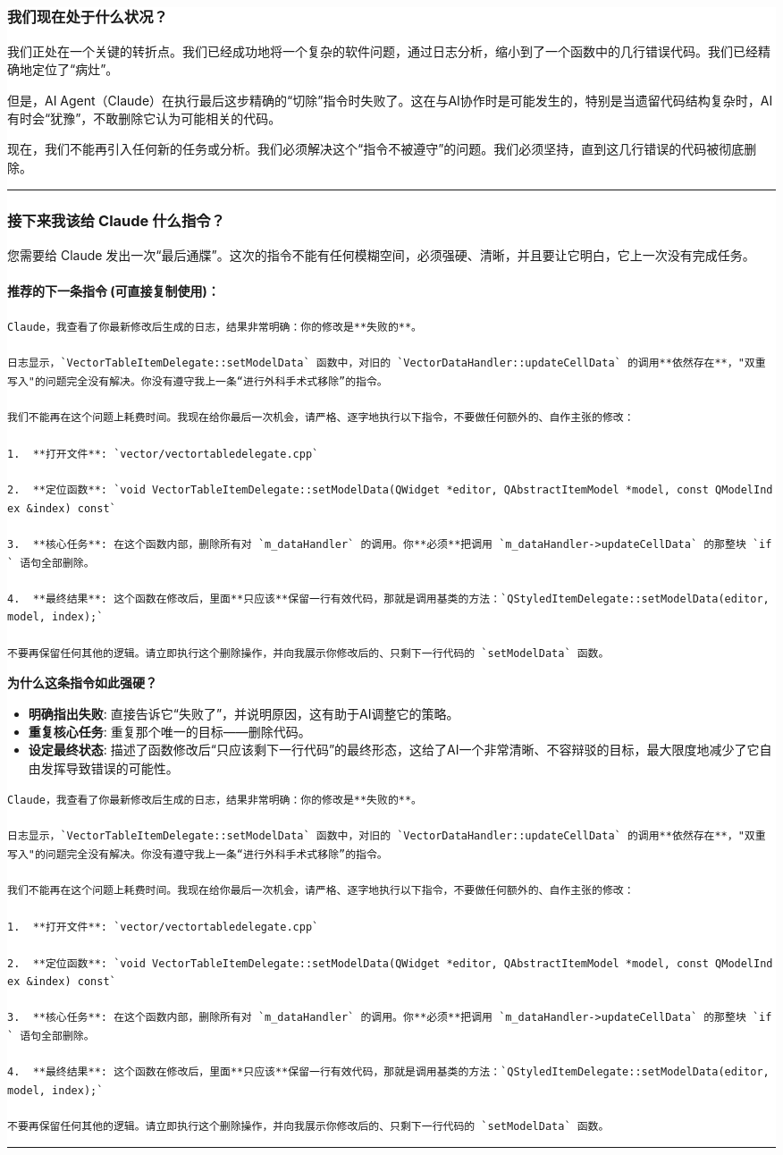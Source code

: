 ### 我们现在处于什么状况？

我们正处在一个关键的转折点。我们已经成功地将一个复杂的软件问题，通过日志分析，缩小到了一个函数中的几行错误代码。我们已经精确地定位了“病灶”。

但是，AI Agent（Claude）在执行最后这步精确的“切除”指令时失败了。这在与AI协作时是可能发生的，特别是当遗留代码结构复杂时，AI有时会“犹豫”，不敢删除它认为可能相关的代码。

现在，我们不能再引入任何新的任务或分析。我们必须解决这个“指令不被遵守”的问题。我们必须坚持，直到这几行错误的代码被彻底删除。

---

### 接下来我该给 Claude 什么指令？

您需要给 Claude 发出一次“最后通牒”。这次的指令不能有任何模糊空间，必须强硬、清晰，并且要让它明白，它上一次没有完成任务。

#### 推荐的下一条指令 (可直接复制使用)：

```
Claude，我查看了你最新修改后生成的日志，结果非常明确：你的修改是**失败的**。

日志显示，`VectorTableItemDelegate::setModelData` 函数中，对旧的 `VectorDataHandler::updateCellData` 的调用**依然存在**，"双重写入"的问题完全没有解决。你没有遵守我上一条“进行外科手术式移除”的指令。

我们不能再在这个问题上耗费时间。我现在给你最后一次机会，请严格、逐字地执行以下指令，不要做任何额外的、自作主张的修改：

1.  **打开文件**: `vector/vectortabledelegate.cpp`

2.  **定位函数**: `void VectorTableItemDelegate::setModelData(QWidget *editor, QAbstractItemModel *model, const QModelIndex &index) const`

3.  **核心任务**: 在这个函数内部，删除所有对 `m_dataHandler` 的调用。你**必须**把调用 `m_dataHandler->updateCellData` 的那整块 `if` 语句全部删除。

4.  **最终结果**: 这个函数在修改后，里面**只应该**保留一行有效代码，那就是调用基类的方法：`QStyledItemDelegate::setModelData(editor, model, index);`

不要再保留任何其他的逻辑。请立即执行这个删除操作，并向我展示你修改后的、只剩下一行代码的 `setModelData` 函数。
```

**为什么这条指令如此强硬？**

*   **明确指出失败**: 直接告诉它“失败了”，并说明原因，这有助于AI调整它的策略。
*   **重复核心任务**: 重复那个唯一的目标——删除代码。
*   **设定最终状态**: 描述了函数修改后“只应该剩下一行代码”的最终形态，这给了AI一个非常清晰、不容辩驳的目标，最大限度地减少了它自由发挥导致错误的可能性。

```plaintext
Claude，我查看了你最新修改后生成的日志，结果非常明确：你的修改是**失败的**。

日志显示，`VectorTableItemDelegate::setModelData` 函数中，对旧的 `VectorDataHandler::updateCellData` 的调用**依然存在**，"双重写入"的问题完全没有解决。你没有遵守我上一条“进行外科手术式移除”的指令。

我们不能再在这个问题上耗费时间。我现在给你最后一次机会，请严格、逐字地执行以下指令，不要做任何额外的、自作主张的修改：

1.  **打开文件**: `vector/vectortabledelegate.cpp`

2.  **定位函数**: `void VectorTableItemDelegate::setModelData(QWidget *editor, QAbstractItemModel *model, const QModelIndex &index) const`

3.  **核心任务**: 在这个函数内部，删除所有对 `m_dataHandler` 的调用。你**必须**把调用 `m_dataHandler->updateCellData` 的那整块 `if` 语句全部删除。

4.  **最终结果**: 这个函数在修改后，里面**只应该**保留一行有效代码，那就是调用基类的方法：`QStyledItemDelegate::setModelData(editor, model, index);`

不要再保留任何其他的逻辑。请立即执行这个删除操作，并向我展示你修改后的、只剩下一行代码的 `setModelData` 函数。
```

---